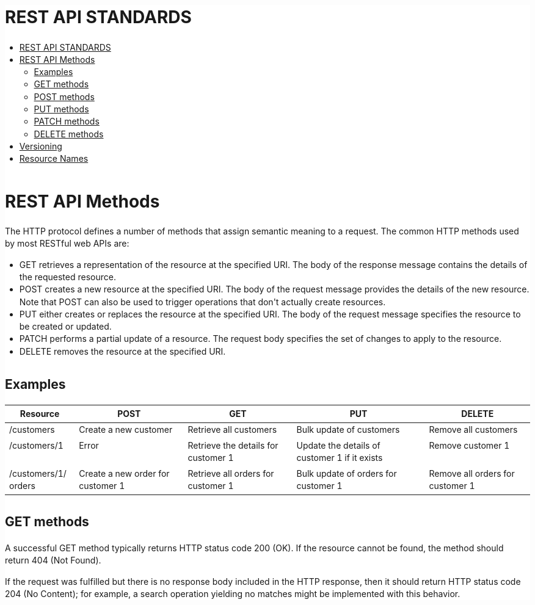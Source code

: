 # REST API STANDARDS

- [REST API STANDARDS](#rest-api-standards)
- [REST API Methods](#rest-api-methods)
  - [Examples](#examples)
  - [GET methods](#get-methods)
  - [POST methods](#post-methods)
  - [PUT methods](#put-methods)
  - [PATCH methods](#patch-methods)
  - [DELETE methods](#delete-methods)
- [Versioning](#versioning)
- [Resource Names](#resource-names)



# REST API Methods 

The HTTP protocol defines a number of methods that assign semantic meaning to a request. The common HTTP methods used by most RESTful web APIs are:

- GET retrieves a representation of the resource at the specified URI. The body of the response message contains the details of the requested resource.
- POST creates a new resource at the specified URI. The body of the request message provides the details of the new resource. Note that POST can also be used to trigger operations that don't actually create resources.
- PUT either creates or replaces the resource at the specified URI. The body of the request message specifies the resource to be created or updated.
- PATCH performs a partial update of a resource. The request body specifies the set of changes to apply to the resource.
- DELETE removes the resource at the specified URI.


## Examples


| Resource            | POST                              | GET                                 | PUT                                           | DELETE                           |
| ------------------- | --------------------------------- | ----------------------------------- | --------------------------------------------- | -------------------------------- |
| /customers          | Create a new customer             | Retrieve all customers              | Bulk update of customers                      | Remove all customers             |
| /customers/1        | Error                             | Retrieve the details for customer 1 | Update the details of customer 1 if it exists | Remove customer 1                |
| /customers/1/orders | Create a new order for customer 1 | Retrieve all orders for customer 1  | Bulk update of orders for customer 1          | Remove all orders for customer 1 |

## GET methods
A successful GET method typically returns HTTP status code 200 (OK). If the resource cannot be found, the method should return 404 (Not Found).

If the request was fulfilled but there is no response body included in the HTTP response, then it should return HTTP status code 204 (No Content); for example, a search operation yielding no matches might be implemented with this behavior.
